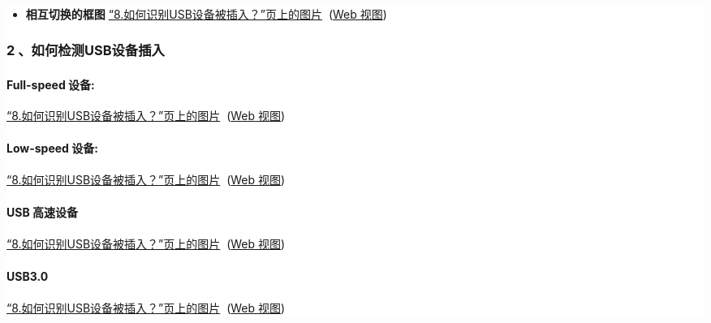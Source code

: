 - **相互切换的框图**
[“8.如何识别USB设备被插入？”页上的图片](onenote:https://d.docs.live.net/52d4b76bb0ffcf51/Documents/\(RK3568\)Linux驱动开发/第二十五期_USB.one#8.如何识别USB设备被插入？&section-id={0B15B5B5-78C4-4878-BD85-64CA3B00F1BA}&page-id={F314ACF7-4A68-4870-AC9F-369D5C14222B}&object-id={82720673-806D-4D54-AEE5-8C8CFF9E01C3}&21)  ([Web 视图](https://onedrive.live.com/view.aspx?resid=52D4B76BB0FFCF51%21se8c325913f784bf694d429e5ee2ab2be&id=documents&wd=target%28%E7%AC%AC%E4%BA%8C%E5%8D%81%E4%BA%94%E6%9C%9F_USB.one%7C0B15B5B5-78C4-4878-BD85-64CA3B00F1BA%2F8.%E5%A6%82%E4%BD%95%E8%AF%86%E5%88%ABUSB%E8%AE%BE%E5%A4%87%E8%A2%AB%E6%8F%92%E5%85%A5%EF%BC%9F%7CF314ACF7-4A68-4870-AC9F-369D5C14222B%2F%29&wdpartid=%7bEA999CCE-1C0C-4337-B7C4-2A1BCDCAE8C8%7d%7b1%7d&wdsectionfileid=52D4B76BB0FFCF51!sc0c270e295634930b2f0b46e3a6950a8))
### 2 、如何检测USB设备插入
#### Full-speed 设备:
[“8.如何识别USB设备被插入？”页上的图片](onenote:https://d.docs.live.net/52d4b76bb0ffcf51/Documents/\(RK3568\)Linux驱动开发/第二十五期_USB.one#8.如何识别USB设备被插入？&section-id={0B15B5B5-78C4-4878-BD85-64CA3B00F1BA}&page-id={F314ACF7-4A68-4870-AC9F-369D5C14222B}&object-id={82720673-806D-4D54-AEE5-8C8CFF9E01C3}&34)  ([Web 视图](https://onedrive.live.com/view.aspx?resid=52D4B76BB0FFCF51%21se8c325913f784bf694d429e5ee2ab2be&id=documents&wd=target%28%E7%AC%AC%E4%BA%8C%E5%8D%81%E4%BA%94%E6%9C%9F_USB.one%7C0B15B5B5-78C4-4878-BD85-64CA3B00F1BA%2F8.%E5%A6%82%E4%BD%95%E8%AF%86%E5%88%ABUSB%E8%AE%BE%E5%A4%87%E8%A2%AB%E6%8F%92%E5%85%A5%EF%BC%9F%7CF314ACF7-4A68-4870-AC9F-369D5C14222B%2F%29&wdpartid=%7bEA999CCE-1C0C-4337-B7C4-2A1BCDCAE8C8%7d%7b1%7d&wdsectionfileid=52D4B76BB0FFCF51!sc0c270e295634930b2f0b46e3a6950a8))

####  Low-speed 设备:
[“8.如何识别USB设备被插入？”页上的图片](onenote:https://d.docs.live.net/52d4b76bb0ffcf51/Documents/\(RK3568\)Linux驱动开发/第二十五期_USB.one#8.如何识别USB设备被插入？&section-id={0B15B5B5-78C4-4878-BD85-64CA3B00F1BA}&page-id={F314ACF7-4A68-4870-AC9F-369D5C14222B}&object-id={82720673-806D-4D54-AEE5-8C8CFF9E01C3}&34)  ([Web 视图](https://onedrive.live.com/view.aspx?resid=52D4B76BB0FFCF51%21se8c325913f784bf694d429e5ee2ab2be&id=documents&wd=target%28%E7%AC%AC%E4%BA%8C%E5%8D%81%E4%BA%94%E6%9C%9F_USB.one%7C0B15B5B5-78C4-4878-BD85-64CA3B00F1BA%2F8.%E5%A6%82%E4%BD%95%E8%AF%86%E5%88%ABUSB%E8%AE%BE%E5%A4%87%E8%A2%AB%E6%8F%92%E5%85%A5%EF%BC%9F%7CF314ACF7-4A68-4870-AC9F-369D5C14222B%2F%29&wdpartid=%7bEA999CCE-1C0C-4337-B7C4-2A1BCDCAE8C8%7d%7b1%7d&wdsectionfileid=52D4B76BB0FFCF51!sc0c270e295634930b2f0b46e3a6950a8))

#### USB 高速设备
[“8.如何识别USB设备被插入？”页上的图片](onenote:https://d.docs.live.net/52d4b76bb0ffcf51/Documents/\(RK3568\)Linux驱动开发/第二十五期_USB.one#8.如何识别USB设备被插入？&section-id={0B15B5B5-78C4-4878-BD85-64CA3B00F1BA}&page-id={F314ACF7-4A68-4870-AC9F-369D5C14222B}&object-id={82720673-806D-4D54-AEE5-8C8CFF9E01C3}&5F)  ([Web 视图](https://onedrive.live.com/view.aspx?resid=52D4B76BB0FFCF51%21se8c325913f784bf694d429e5ee2ab2be&id=documents&wd=target%28%E7%AC%AC%E4%BA%8C%E5%8D%81%E4%BA%94%E6%9C%9F_USB.one%7C0B15B5B5-78C4-4878-BD85-64CA3B00F1BA%2F8.%E5%A6%82%E4%BD%95%E8%AF%86%E5%88%ABUSB%E8%AE%BE%E5%A4%87%E8%A2%AB%E6%8F%92%E5%85%A5%EF%BC%9F%7CF314ACF7-4A68-4870-AC9F-369D5C14222B%2F%29&wdpartid=%7bEA999CCE-1C0C-4337-B7C4-2A1BCDCAE8C8%7d%7b1%7d&wdsectionfileid=52D4B76BB0FFCF51!sc0c270e295634930b2f0b46e3a6950a8))

#### USB3.0
[“8.如何识别USB设备被插入？”页上的图片](onenote:https://d.docs.live.net/52d4b76bb0ffcf51/Documents/\(RK3568\)Linux驱动开发/第二十五期_USB.one#8.如何识别USB设备被插入？&section-id={0B15B5B5-78C4-4878-BD85-64CA3B00F1BA}&page-id={F314ACF7-4A68-4870-AC9F-369D5C14222B}&object-id={82720673-806D-4D54-AEE5-8C8CFF9E01C3}&E0)  ([Web 视图](https://onedrive.live.com/view.aspx?resid=52D4B76BB0FFCF51%21se8c325913f784bf694d429e5ee2ab2be&id=documents&wd=target%28%E7%AC%AC%E4%BA%8C%E5%8D%81%E4%BA%94%E6%9C%9F_USB.one%7C0B15B5B5-78C4-4878-BD85-64CA3B00F1BA%2F8.%E5%A6%82%E4%BD%95%E8%AF%86%E5%88%ABUSB%E8%AE%BE%E5%A4%87%E8%A2%AB%E6%8F%92%E5%85%A5%EF%BC%9F%7CF314ACF7-4A68-4870-AC9F-369D5C14222B%2F%29&wdpartid=%7bEA999CCE-1C0C-4337-B7C4-2A1BCDCAE8C8%7d%7b1%7d&wdsectionfileid=52D4B76BB0FFCF51!sc0c270e295634930b2f0b46e3a6950a8))

